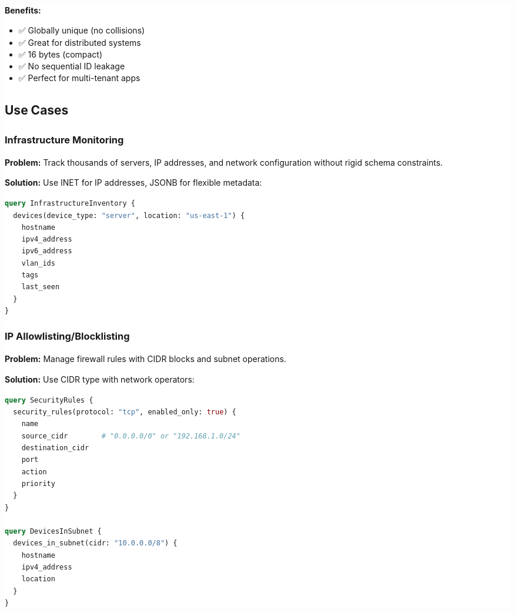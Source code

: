 **Benefits:**
- ✅ Globally unique (no collisions)
- ✅ Great for distributed systems
- ✅ 16 bytes (compact)
- ✅ No sequential ID leakage
- ✅ Perfect for multi-tenant apps

## Use Cases

### Infrastructure Monitoring

**Problem:** Track thousands of servers, IP addresses, and network configuration without rigid schema constraints.

**Solution:** Use INET for IP addresses, JSONB for flexible metadata:

```graphql
query InfrastructureInventory {
  devices(device_type: "server", location: "us-east-1") {
    hostname
    ipv4_address
    ipv6_address
    vlan_ids
    tags
    last_seen
  }
}
```

### IP Allowlisting/Blocklisting

**Problem:** Manage firewall rules with CIDR blocks and subnet operations.

**Solution:** Use CIDR type with network operators:

```graphql
query SecurityRules {
  security_rules(protocol: "tcp", enabled_only: true) {
    name
    source_cidr        # "0.0.0.0/0" or "192.168.1.0/24"
    destination_cidr
    port
    action
    priority
  }
}

query DevicesInSubnet {
  devices_in_subnet(cidr: "10.0.0.0/8") {
    hostname
    ipv4_address
    location
  }
}
```
